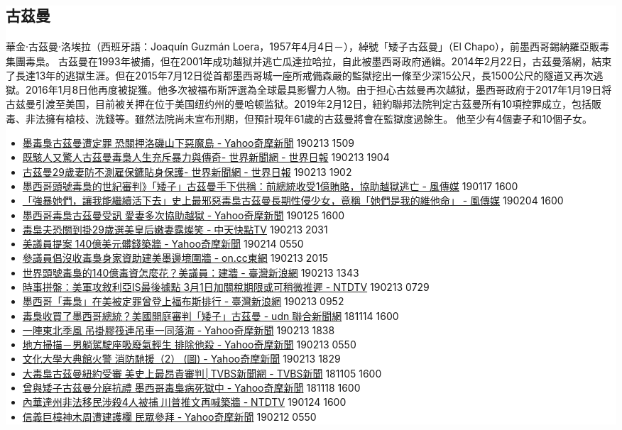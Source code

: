 ## 古茲曼

華金·古茲曼·洛埃拉（西班牙語：Joaquín Guzmán Loera，1957年4月4日－），綽號「矮子古茲曼」（El Chapo），前墨西哥錫納羅亞販毒集團毒梟。
古茲曼在1993年被捕，但在2001年成功越狱并逃亡瓜達拉哈拉，自此被墨西哥政府通緝。2014年2月22日，古茲曼落網，結束了長達13年的逃獄生涯。但在2015年7月12日從首都墨西哥城一座所戒備森嚴的監獄挖出一條至少深15公尺，長1500公尺的隧道又再次逃獄。2016年1月8日他再度被捉獲。他多次被福布斯評選為全球最具影響力人物。由于担心古兹曼再次越狱，墨西哥政府于2017年1月19日将古兹曼引渡至美国，目前被关押在位于美国纽约州的曼哈顿监狱。2019年2月12日，紐約聯邦法院判定古茲曼所有10項控罪成立，包括販毒、非法擁有槍枝、洗錢等。雖然法院尚未宣布刑期，但預計現年61歲的古茲曼將會在監獄度過餘生。
他至少有4個妻子和10個子女。


- [墨毒梟古茲曼遭定罪 恐關押洛磯山下惡魔島 - Yahoo奇摩新聞](https://tw.news.yahoo.com/%E5%A2%A8%E6%AF%92%E6%A2%9F%E5%8F%A4%E8%8C%B2%E6%9B%BC%E9%81%AD%E5%AE%9A%E7%BD%AA-%E6%81%90%E9%97%9C%E6%8A%BC%E6%B4%9B%E7%A3%AF%E5%B1%B1%E4%B8%8B%E6%83%A1%E9%AD%94%E5%B3%B6-070956625.html "墨毒梟古茲曼遭定罪 恐關押洛磯山下惡魔島 - Yahoo奇摩新聞") 190213 1509
- [既駭人又驚人古茲曼毒梟人生充斥暴力與傳奇- 世界新聞網 - 世界日報](https://www.worldjournal.com/6127682/article-link/ "既駭人又驚人古茲曼毒梟人生充斥暴力與傳奇- 世界新聞網 - 世界日報") 190213 1904
- [古茲曼29歲妻防不測雇保鑣貼身保護- 世界新聞網 - 世界日報](https://www.worldjournal.com/6127686/article-%E5%8F%A4%E8%8C%B2%E6%9B%BC29%E6%AD%B2%E5%A6%BB%E9%98%B2%E4%B8%8D%E6%B8%AC-%E9%9B%87%E4%BF%9D%E9%91%A3%E8%B2%BC%E8%BA%AB%E4%BF%9D%E8%AD%B7/ "古茲曼29歲妻防不測雇保鑣貼身保護- 世界新聞網 - 世界日報") 190213 1902
- [墨西哥頭號毒梟的世紀審判》「矮子」古茲曼手下供稱：前總統收受1億賄賂，協助越獄逃亡 - 風傳媒](https://www.storm.mg/article/837618 "墨西哥頭號毒梟的世紀審判》「矮子」古茲曼手下供稱：前總統收受1億賄賂，協助越獄逃亡 - 風傳媒") 190117 1600
- [「強暴她們，讓我能繼續活下去」史上最邪惡毒梟古茲曼長期性侵少女，竟稱「她們是我的維他命」 - 風傳媒](https://www.storm.mg/article/910783 "「強暴她們，讓我能繼續活下去」史上最邪惡毒梟古茲曼長期性侵少女，竟稱「她們是我的維他命」 - 風傳媒") 190204 1600
- [墨西哥毒梟古茲曼受訊 愛妻多次協助越獄 - Yahoo奇摩新聞](https://tw.news.yahoo.com/%E5%A2%A8%E8%A5%BF%E5%93%A5%E6%AF%92%E6%A2%9F%E5%8F%A4%E8%8C%B2%E6%9B%BC%E5%8F%97%E8%A8%8A-%E6%84%9B%E5%A6%BB%E5%A4%9A%E6%AC%A1%E5%8D%94%E5%8A%A9%E8%B6%8A%E7%8D%84-115318037.html "墨西哥毒梟古茲曼受訊 愛妻多次協助越獄 - Yahoo奇摩新聞") 190125 1600
- [毒梟夫恐關到掛29歲選美皇后嫩妻露燦笑 - 中天快點TV](http://gotv.ctitv.com.tw/2019/02/1026206.htm "毒梟夫恐關到掛29歲選美皇后嫩妻露燦笑 - 中天快點TV") 190213 2031
- [美議員提案 140億美元髒錢築牆 - Yahoo奇摩新聞](https://tw.news.yahoo.com/%E7%BE%8E%E8%AD%B0%E5%93%A1%E6%8F%90%E6%A1%88-140%E5%84%84%E7%BE%8E%E5%85%83%E9%AB%92%E9%8C%A2%E7%AF%89%E7%89%86-215005439.html "美議員提案 140億美元髒錢築牆 - Yahoo奇摩新聞") 190214 0550
- [參議員倡沒收毒梟身家資助建美墨邊境圍牆 - on.cc東網](https://hk.on.cc/hk/bkn/cnt/amenews/20190213/bkn-20190213200532151-0213_00972_001.html "參議員倡沒收毒梟身家資助建美墨邊境圍牆 - on.cc東網") 190213 2015
- [世界頭號毒梟的140億毒資怎麼花？美議員：建牆 - 臺灣新浪網](https://news.sina.com.tw/article/20190213/30025730.html "世界頭號毒梟的140億毒資怎麼花？美議員：建牆 - 臺灣新浪網") 190213 1343
- [時事拼盤：美軍攻敘利亞IS最後據點 3月1日加關稅期限或可稍微推遲 - NTDTV](https://www.ntdtv.com/b5/2019/02/12/a102510551.html "時事拼盤：美軍攻敘利亞IS最後據點 3月1日加關稅期限或可稍微推遲 - NTDTV") 190213 0729
- [墨西哥「毒梟」在美被定罪曾登上福布斯排行 - 臺灣新浪網](https://news.sina.com.tw/article/20190213/30021162.html "墨西哥「毒梟」在美被定罪曾登上福布斯排行 - 臺灣新浪網") 190213 0952
- [毒梟收買了墨西哥總統？美國開庭審判「矮子」古茲曼 - udn 聯合新聞網](https://global.udn.com/global_vision/story/8662/3479581 "毒梟收買了墨西哥總統？美國開庭審判「矮子」古茲曼 - udn 聯合新聞網") 181114 1600
- [一陣東北季風 吊掛膠筏連吊車一同落海 - Yahoo奇摩新聞](https://tw.news.yahoo.com/%E9%99%A3%E6%9D%B1%E5%8C%97%E5%AD%A3%E9%A2%A8-%E5%90%8A%E6%8E%9B%E8%86%A0%E7%AD%8F%E9%80%A3%E5%90%8A%E8%BB%8A-%E5%90%8C%E8%90%BD%E6%B5%B7-103818600.html "一陣東北季風 吊掛膠筏連吊車一同落海 - Yahoo奇摩新聞") 190213 1838
- [地方掃描－男躺駕駛座吸廢氣輕生 排除他殺 - Yahoo奇摩新聞](https://tw.news.yahoo.com/%E5%9C%B0%E6%96%B9%E6%8E%83%E6%8F%8F-%E7%94%B7%E8%BA%BA%E9%A7%95%E9%A7%9B%E5%BA%A7%E5%90%B8%E5%BB%A2%E6%B0%A3%E8%BC%95%E7%94%9F-%E6%8E%92%E9%99%A4%E4%BB%96%E6%AE%BA-215005389.html "地方掃描－男躺駕駛座吸廢氣輕生 排除他殺 - Yahoo奇摩新聞") 190213 0550
- [文化大學大典館火警 消防馳援（2） (圖) - Yahoo奇摩新聞](https://tw.news.yahoo.com/%E6%96%87%E5%8C%96%E5%A4%A7%E5%AD%B8%E5%A4%A7%E5%85%B8%E9%A4%A8%E7%81%AB%E8%AD%A6-%E6%B6%88%E9%98%B2%E9%A6%B3%E6%8F%B4-2-%E5%9C%96-102925021.html "文化大學大典館火警 消防馳援（2） (圖) - Yahoo奇摩新聞") 190213 1829
- [大毒梟古茲曼紐約受審 美史上最昂貴審判│TVBS新聞網 - TVBS新聞](https://news.tvbs.com.tw/world/1023446 "大毒梟古茲曼紐約受審 美史上最昂貴審判│TVBS新聞網 - TVBS新聞") 181105 1600
- [曾與矮子古茲曼分庭抗禮 墨西哥毒梟病死獄中 - Yahoo奇摩新聞](https://tw.news.yahoo.com/%E6%9B%BE%E8%88%87%E7%9F%AE%E5%AD%90%E5%8F%A4%E8%8C%B2%E6%9B%BC%E5%88%86%E5%BA%AD%E6%8A%97%E7%A6%AE-%E5%A2%A8%E8%A5%BF%E5%93%A5%E6%AF%92%E6%A2%9F%E7%97%85%E6%AD%BB%E7%8D%84%E4%B8%AD-054946312.html "曾與矮子古茲曼分庭抗禮 墨西哥毒梟病死獄中 - Yahoo奇摩新聞") 181118 1600
- [內華達州非法移民涉殺4人被捕 川普推文再喊築牆 - NTDTV](https://www.ntdtv.com/b5/2019/01/23/a102495678.html "內華達州非法移民涉殺4人被捕 川普推文再喊築牆 - NTDTV") 190124 1600
- [信義巨樟神木周遭建護欄 民眾參拜 - Yahoo奇摩新聞](https://tw.news.yahoo.com/%E4%BF%A1%E7%BE%A9%E5%B7%A8%E6%A8%9F%E7%A5%9E%E6%9C%A8%E5%91%A8%E9%81%AD%E5%BB%BA%E8%AD%B7%E6%AC%84-%E6%B0%91%E7%9C%BE%E5%8F%83%E6%8B%9C-215005976.html "信義巨樟神木周遭建護欄 民眾參拜 - Yahoo奇摩新聞") 190212 0550
